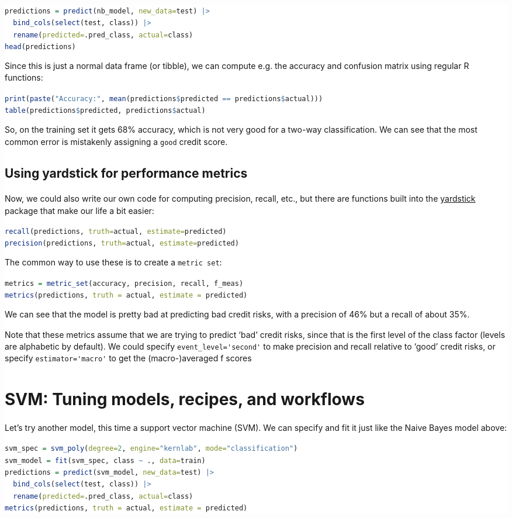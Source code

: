 ``` r
predictions = predict(nb_model, new_data=test) |>
  bind_cols(select(test, class)) |>
  rename(predicted=.pred_class, actual=class)
head(predictions)
```

Since this is just a normal data frame (or tibble), we can compute e.g.
the accuracy and confusion matrix using regular R functions:

``` r
print(paste("Accuracy:", mean(predictions$predicted == predictions$actual)))
table(predictions$predicted, predictions$actual)
```

So, on the training set it gets 68% accuracy, which is not very good for
a two-way classification. We can see that the most common error is
mistakenly assigning a `good` credit score.

## Using **yardstick** for performance metrics

Now, we could also write our own code for computing precision, recall,
etc., but there are functions built into the
[yardstick](https://yardstick.tidymodels.org) package that make our life
a bit easier:

``` r
recall(predictions, truth=actual, estimate=predicted)
precision(predictions, truth=actual, estimate=predicted)
```

The common way to use these is to create a `metric set`:

``` r
metrics = metric_set(accuracy, precision, recall, f_meas)
metrics(predictions, truth = actual, estimate = predicted)
```

We can see that the model is pretty bad at predicting bad credit risks,
with a precision of 46% but a recall of about 35%.

Note that these metrics assume that we are trying to predict ‘bad’
credit risks, since that is the first level of the class factor (levels
are alphabetic by default). We could specify `event_level='second'` to
make precision and recall relative to ‘good’ credit risks, or specify
`estimator='macro'` to get the (macro-)averaged f scores

# SVM: Tuning models, recipes, and workflows

Let’s try another model, this time a support vector machine (SVM). We
can specify and fit it just like the Naive Bayes model above:

``` r
svm_spec = svm_poly(degree=2, engine="kernlab", mode="classification")
svm_model = fit(svm_spec, class ~ ., data=train)
predictions = predict(svm_model, new_data=test) |>
  bind_cols(select(test, class)) |>
  rename(predicted=.pred_class, actual=class)
metrics(predictions, truth = actual, estimate = predicted)
```
